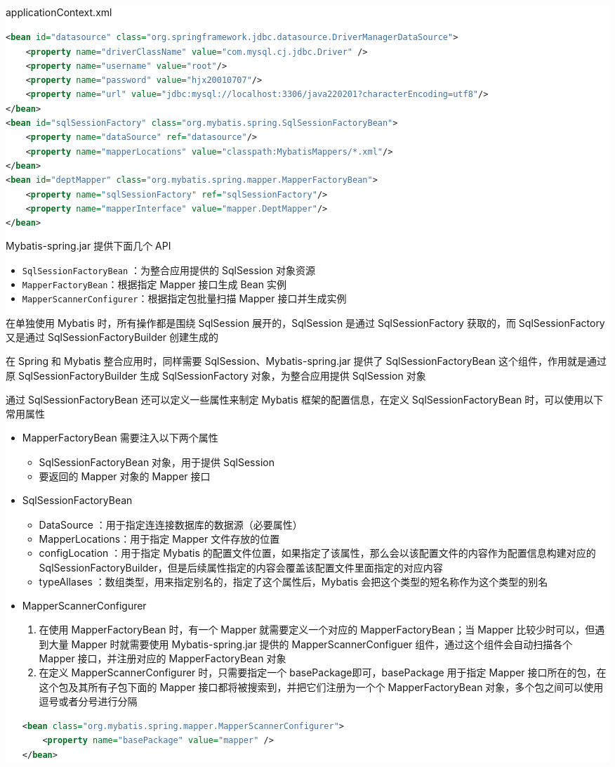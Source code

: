 applicationContext.xml

```xml
<bean id="datasource" class="org.springframework.jdbc.datasource.DriverManagerDataSource">
    <property name="driverClassName" value="com.mysql.cj.jdbc.Driver" />
    <property name="username" value="root"/>
    <property name="password" value="hjx20010707"/>
    <property name="url" value="jdbc:mysql://localhost:3306/java220201?characterEncoding=utf8"/>
</bean>
<bean id="sqlSessionFactory" class="org.mybatis.spring.SqlSessionFactoryBean">
    <property name="dataSource" ref="datasource"/>
    <property name="mapperLocations" value="classpath:MybatisMappers/*.xml"/>
</bean>
<bean id="deptMapper" class="org.mybatis.spring.mapper.MapperFactoryBean">
    <property name="sqlSessionFactory" ref="sqlSessionFactory"/>
    <property name="mapperInterface" value="mapper.DeptMapper"/>
</bean>
```

Mybatis-spring.jar 提供下面几个 API

- `SqlSessionFactoryBean` ：为整合应用提供的 SqlSession 对象资源
- `MapperFactoryBean`：根据指定 Mapper 接口生成 Bean 实例
- `MapperScannerConfigurer`：根据指定包批量扫描 Mapper 接口并生成实例



在单独使用 Mybatis 时，所有操作都是围绕 SqlSession 展开的，SqlSession 是通过 SqlSessionFactory 获取的，而 SqlSessionFactory 又是通过 SqlSessionFactoryBuilder 创建生成的

在 Spring 和 Mybatis 整合应用时，同样需要 SqlSession、Mybatis-spring.jar 提供了 SqlSessionFactoryBean 这个组件，作用就是通过原 SqlSessionFactoryBuilder 生成 SqlSessionFactory 对象，为整合应用提供 SqlSession 对象

通过 SqlSessionFactoryBean 还可以定义一些属性来制定 Mybatis 框架的配置信息，在定义 SqlSessionFactoryBean 时，可以使用以下常用属性





- MapperFactoryBean 需要注入以下两个属性
  - SqlSessionFactoryBean 对象，用于提供 SqlSession
  - 要返回的 Mapper 对象的 Mapper 接口
  
- SqlSessionFactoryBean

  - DataSource ：用于指定连连接数据库的数据源（必要属性）
  - MapperLocations：用于指定 Mapper 文件存放的位置
  - configLocation ：用于指定 Mybatis 的配置文件位置，如果指定了该属性，那么会以该配置文件的内容作为配置信息构建对应的 SqlSessionFactoryBuilder，但是后续属性指定的内容会覆盖该配置文件里面指定的对应内容
  - typeAllases ：数组类型，用来指定别名的，指定了这个属性后，Mybatis 会把这个类型的短名称作为这个类型的别名

- MapperScannerConfigurer 

  1. 在使用 MapperFactoryBean 时，有一个 Mapper 就需要定义一个对应的 MapperFactoryBean；当 Mapper 比较少时可以，但遇到大量 Mapper 时就需要使用 Mybatis-spring.jar 提供的 MapperScannerConfiguer 组件，通过这个组件会自动扫描各个 Mapper 接口，并注册对应的 MapperFactoryBean 对象
  2. 在定义 MapperScannerConfigurer 时，只需要指定一个 basePackage即可，basePackage 用于指定 Mapper 接口所在的包，在这个包及其所有子包下面的 Mapper 接口都将被搜索到，并把它们注册为一个个 MapperFactoryBean 对象，多个包之间可以使用逗号或者分号进行分隔

  ```xml
  <bean class="org.mybatis.spring.mapper.MapperScannerConfigurer">
      <property name="basePackage" value="mapper" />
  </bean>
  ```
